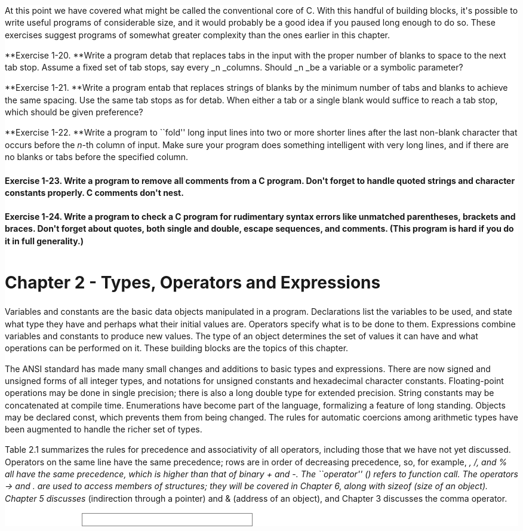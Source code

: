 At this point we have covered what might be called the conventional core of C. With this handful of building blocks, it&#39;s possible to write useful programs of considerable size, and it would probably be a good idea if you paused long enough to do so. These exercises suggest programs of somewhat greater complexity than the ones earlier in this chapter.

**Exercise 1-20. **Write a program <span class="s4">detab </span>that replaces tabs in the input with the proper number of blanks to space to the next tab stop. Assume a fixed set of tab stops, say every _n _columns. Should _n _be a variable or a symbolic parameter?

**Exercise 1-21. **Write a program <span class="s4">entab </span>that replaces strings of blanks by the minimum number of tabs and blanks to achieve the same spacing. Use the same tab stops as for <span class="s4">detab</span>. When either a tab or a single blank would suffice to reach a tab stop, which should be given preference?

**Exercise 1-22. **Write a program to ``fold&#39;&#39; long input lines into two or more shorter lines after the last non-blank character that occurs before the _n_-th column of input. Make sure your program does something intelligent with very long lines, and if there are no blanks or tabs before the specified column.

#### Exercise 1-23. <span class="p">Write a program to remove all comments from a C program. Don&#39;t forget to handle quoted strings and character constants properly. C comments don&#39;t nest.</span>

#### Exercise 1-24. <span class="p">Write a program to check a C program for rudimentary syntax errors like unmatched parentheses, brackets and braces. Don&#39;t forget about quotes, both single and double, escape sequences, and comments. (This program is hard if you do it in full generality.)</span>

# Chapter 2 - Types, Operators and Expressions

Variables and constants are the basic data objects manipulated in a program. Declarations list the variables to be used, and state what type they have and perhaps what their initial values are. Operators specify what is to be done to them. Expressions combine variables and constants to produce new values. The type of an object determines the set of values it can have and what operations can be performed on it. These building blocks are the topics of this chapter.

The ANSI standard has made many small changes and additions to basic types and expressions. There are now <span class="s4">signed </span>and <span class="s4">unsigned </span>forms of all integer types, and notations for unsigned constants and hexadecimal character constants. Floating-point operations may be done in single precision; there is also a <span class="s4">long </span>double type for extended precision. String constants may be concatenated at compile  time. Enumerations have become part of the language, formalizing a feature of long standing. Objects may be declared <span class="s4">const</span>, which prevents them from being changed. The rules for automatic coercions among arithmetic types have been augmented to handle the richer set of types.

Table 2.1 summarizes the rules for precedence and associativity of all operators, including those that we have not yet discussed. Operators on the same line have the same precedence; rows are in order of decreasing precedence, so, for example, <span class="s4">*</span>, <span class="s4">/</span>, and <span class="s4">% </span>all have the same precedence, which is higher than that of binary <span class="s4">+ </span>and <span class="s4">-</span>. The ``operator&#39;&#39; <span class="s4">() </span>refers to function call. The operators <span class="s4">-&gt; </span>and <span class="s4">. </span>are used to access members of structures; they will be covered in <span class="s3">Chapter 6</span>, along with <span class="s4">sizeof </span>(size of an object). <span class="s3">Chapter 5</span> discusses <span class="s4">* </span>(indirection through a pointer) and <span class="s4">&amp; </span>(address of an object), and <span class="s3">Chapter 3</span> discusses the comma operator.
<table style="border-collapse:collapse;margin-left:96.585pt" cellspacing="0"><tr style="height:16pt"><td style="width:203pt;border-top-style:solid;border-top-width:1pt;border-top-color:#7E7E7E;border-left-style:solid;border-left-width:1pt;border-left-color:#7E7E7E;border-bottom-style:solid;border-bottom-width:1pt;border-bottom-color:#7E7E7E;border-right-style:solid;border-right-width:1pt;border-right-color:#7E7E7E">
